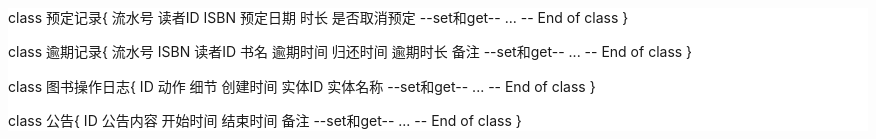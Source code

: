 class 预定记录{
    流水号
    读者ID
    ISBN
    预定日期
    时长
    是否取消预定
    --set和get--
    ...
    --
    End of class
}

class 逾期记录{
    流水号
    ISBN
    读者ID
    书名
    逾期时间
    归还时间
    逾期时长
    备注
    --set和get--
    ...
    --
    End of class
}

class 图书操作日志{
    ID
    动作
    细节
    创建时间
    实体ID
    实体名称
    --set和get--
    ...
    --
    End of class
}

class 公告{
    ID
    公告内容
    开始时间
    结束时间
    备注
    --set和get--
    ...
    --
    End of class
}
